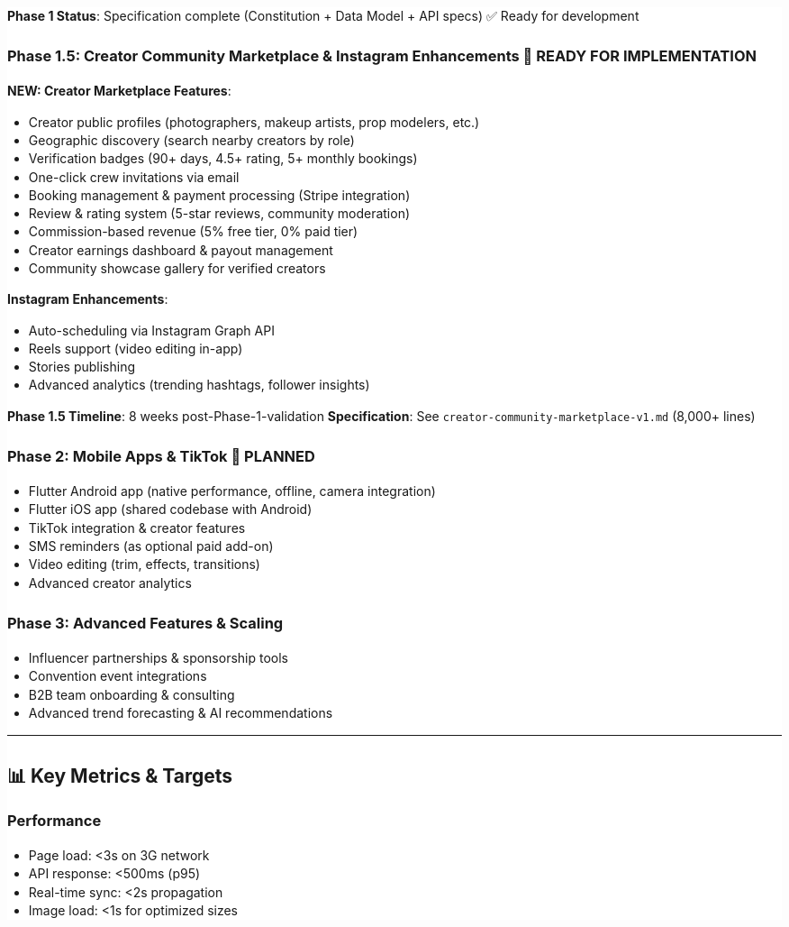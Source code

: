 **Phase 1 Status**: Specification complete (Constitution + Data Model + API specs) ✅ Ready for development

### Phase 1.5: Creator Community Marketplace & Instagram Enhancements 🎯 READY FOR IMPLEMENTATION

**NEW: Creator Marketplace Features**:

- Creator public profiles (photographers, makeup artists, prop modelers, etc.)
- Geographic discovery (search nearby creators by role)
- Verification badges (90+ days, 4.5+ rating, 5+ monthly bookings)
- One-click crew invitations via email
- Booking management & payment processing (Stripe integration)
- Review & rating system (5-star reviews, community moderation)
- Commission-based revenue (5% free tier, 0% paid tier)
- Creator earnings dashboard & payout management
- Community showcase gallery for verified creators

**Instagram Enhancements**:

- Auto-scheduling via Instagram Graph API
- Reels support (video editing in-app)
- Stories publishing
- Advanced analytics (trending hashtags, follower insights)

**Phase 1.5 Timeline**: 8 weeks post-Phase-1-validation
**Specification**: See `creator-community-marketplace-v1.md` (8,000+ lines)

### Phase 2: Mobile Apps & TikTok 🚀 PLANNED

- Flutter Android app (native performance, offline, camera integration)
- Flutter iOS app (shared codebase with Android)
- TikTok integration & creator features
- SMS reminders (as optional paid add-on)
- Video editing (trim, effects, transitions)
- Advanced creator analytics

### Phase 3: Advanced Features & Scaling

- Influencer partnerships & sponsorship tools
- Convention event integrations
- B2B team onboarding & consulting
- Advanced trend forecasting & AI recommendations

---

## 📊 Key Metrics & Targets

### Performance

- Page load: <3s on 3G network
- API response: <500ms (p95)
- Real-time sync: <2s propagation
- Image load: <1s for optimized sizes
